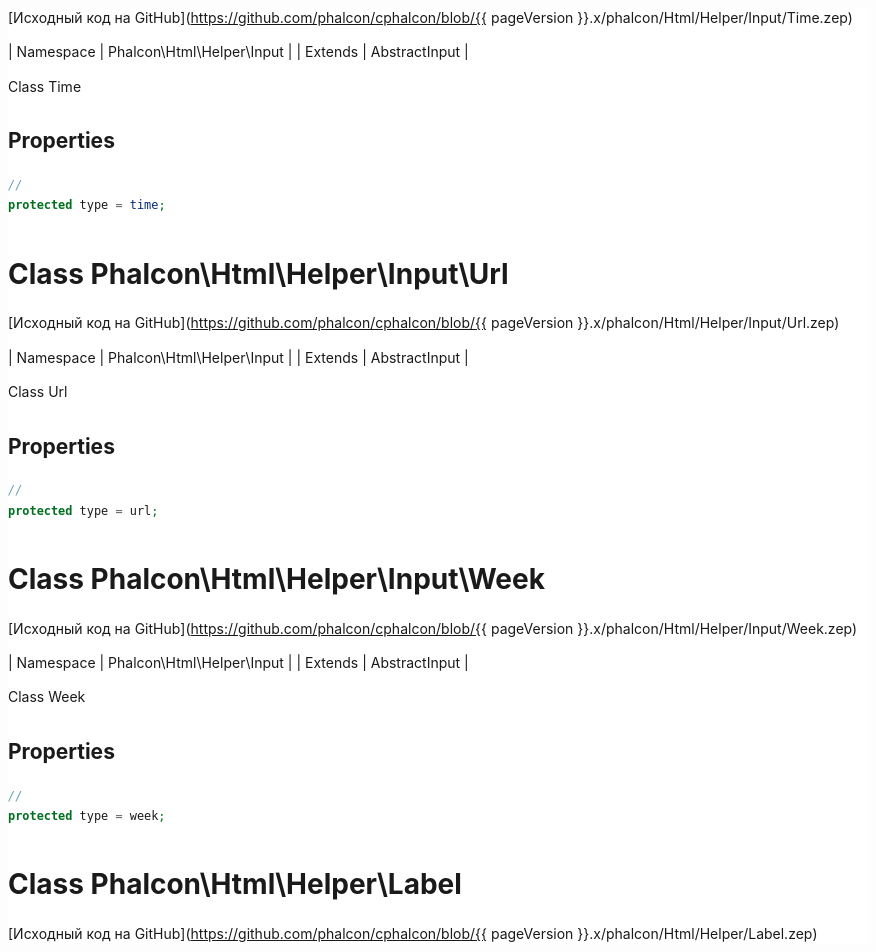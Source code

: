 [Исходный код на GitHub](https://github.com/phalcon/cphalcon/blob/{{ pageVersion }}.x/phalcon/Html/Helper/Input/Time.zep)

| Namespace  | Phalcon\Html\Helper\Input | | Extends    | AbstractInput |

Class Time


## Properties
```php
//
protected type = time;

```


<h1 id="html-helper-input-url">Class Phalcon\Html\Helper\Input\Url</h1>

[Исходный код на GitHub](https://github.com/phalcon/cphalcon/blob/{{ pageVersion }}.x/phalcon/Html/Helper/Input/Url.zep)

| Namespace  | Phalcon\Html\Helper\Input | | Extends    | AbstractInput |

Class Url


## Properties
```php
//
protected type = url;

```


<h1 id="html-helper-input-week">Class Phalcon\Html\Helper\Input\Week</h1>

[Исходный код на GitHub](https://github.com/phalcon/cphalcon/blob/{{ pageVersion }}.x/phalcon/Html/Helper/Input/Week.zep)

| Namespace  | Phalcon\Html\Helper\Input | | Extends    | AbstractInput |

Class Week


## Properties
```php
//
protected type = week;

```


<h1 id="html-helper-label">Class Phalcon\Html\Helper\Label</h1>

[Исходный код на GitHub](https://github.com/phalcon/cphalcon/blob/{{ pageVersion }}.x/phalcon/Html/Helper/Label.zep)
